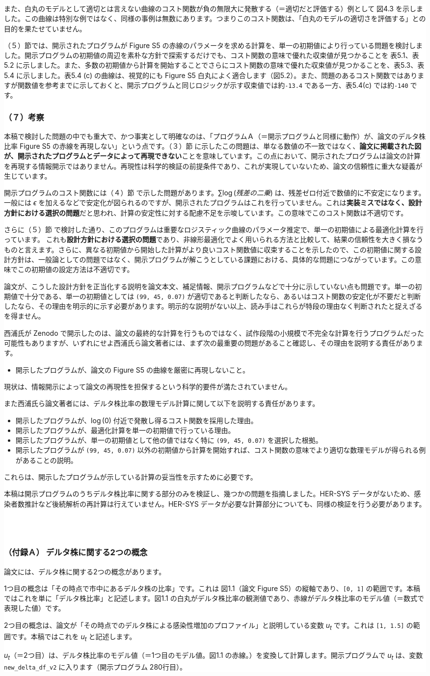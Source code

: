 また、白丸のモデルとして適切とは言えない曲線のコスト関数が負の無限大に発散する（＝適切だと評価する）例として 図4.3 を示しました。この曲線は特別な例ではなく、同様の事例は無数にあります。つまりこのコスト関数は、「白丸のモデルの適切さを評価する」との目的を果たせていません。

（５）節では、開示されたプログラムが Figure S5 の赤線のパラメータを求める計算を、単一の初期値により行っている問題を検討しました。開示プログラムの初期値の周辺を素朴な方針で探索するだけでも、コスト関数の意味で優れた収束値が見つかることを 表5.1、表5.2 に示しました。また、多数の初期値から計算を開始することでさらにコスト関数の意味で優れた収束値が見つかることを、表5.3、表5.4 に示しました。表5.4 (c) の曲線は、視覚的にも Figure S5 白丸によく適合します（図5.2）。また、問題のあるコスト関数ではありますが関数値を参考までに示しておくと、開示プログラムと同じロジックが示す収束値では約`-13.4` である一方、表5.4(c) では約`-140` です。

### （７）考察
本稿で検討した問題の中でも重大で、かつ事実として明確なのは、「プログラムＡ（＝開示プログラムと同様に動作）が、論文のデルタ株比率 Figure S5 の赤線を再現しない」という点です。（３）節 に示したこの問題は、単なる数値の不一致ではなく、**論文に掲載された図が、開示されたプログラムとデータによって再現できない**ことを意味しています。この点において、開示されたプログラムは論文の計算を再現する情報開示ではありません。再現性は科学的検証の前提条件であり、これが実現していないため、論文の信頼性に重大な疑義が生じています。

開示プログラムのコスト関数には（４）節 で示した問題があります。$`\sum \log(残差の二乗)`$ は、残差ゼロ付近で数値的に不安定になります。一般には $`\epsilon`$ を加えるなどで安定化が図られるのですが、開示されたプログラムはこれを行っていません。これは**実装ミスではなく、設計方針における選択の問題**だと思われ、計算の安定性に対する配慮不足を示唆しています。この意味でこのコスト関数は不適切です。

さらに（５）節 で検討した通り、このプログラムは重要なロジスティック曲線のパラメータ推定で、単一の初期値による最適化計算を行っています。
これも**設計方針における選択の問題**であり、非線形最適化でよく用いられる方法と比較して、結果の信頼性を大きく損なうものと言えます。さらに、異なる初期値から開始した計算がより良いコスト関数値に収束することを示したので、この初期値に関する設計方針は、一般論としての問題ではなく、開示プログラムが解こうとしている課題における、具体的な問題につながっています。この意味でこの初期値の設定方法は不適切です。

論文が、こうした設計方針を正当化する説明を論文本文、補足情報、開示プログラムなどで十分に示していない点も問題です。単一の初期値で十分である、単一の初期値としては `(99, 45, 0.07)` が適切であると判断したなら、あるいはコスト関数の安定化が不要だと判断したなら、その理由を明示的に示す必要があります。明示的な説明がない以上、読み手はこれらが特段の理由なく判断されたと捉えざるを得ません。

西浦氏が Zenodo で開示したのは、論文の最終的な計算を行うものではなく、試作段階の小規模で不完全な計算を行うプログラムだった可能性もありますが、いずれにせよ西浦氏ら論文著者には、まず次の最重要の問題があること確認し、その理由を説明する責任があります。

- 開示したプログラムが、論文の Figure S5 の曲線を厳密に再現しないこと。

現状は、情報開示によって論文の再現性を担保するという科学的要件が満たされていません。

また西浦氏ら論文著者には、デルタ株比率の数理モデル計算に関して以下を説明する責任があります。

- 開示したプログラムが、$`\log(0)`$ 付近で発散し得るコスト関数を採用した理由。
- 開示したプログラムが、最適化計算を単一の初期値で行っている理由。
- 開示したプログラムが、単一の初期値として他の値ではなく特に `(99, 45, 0.07)` を選択した根拠。
- 開示したプログラムが `(99, 45, 0.07)` 以外の初期値から計算を開始すれば、コスト関数の意味でより適切な数理モデルが得られる例があることの説明。

これらは、開示したプログラムが示している計算の妥当性を示すために必要です。

本稿は開示プログラムのうちデルタ株比率に関する部分のみを検証し、幾つかの問題を指摘しました。HER-SYS データがないため、感染者数推計など後続解析の再計算は行えていません。HER-SYS データが必要な計算部分についても、同様の検証を行う必要があります。

<br>
<br>

### （付録Ａ） デルタ株に関する2つの概念
論文には、デルタ株に関する2つの概念があります。

1つ目の概念は「その時点で市中にあるデルタ株の比率」です。これは 図1.1（論文 Figure S5）の縦軸であり、`[0, 1]` の範囲です。本稿ではこれを単に「デルタ株比率」と記述します。図1.1 の白丸がデルタ株比率の観測値であり、赤線がデルタ株比率のモデル値（＝数式で表現した値）です。

2つ目の概念は、論文が「その時点でのデルタ株による感染性増加のプロファイル」と説明している変数 $`u_t`$ です。これは `[1, 1.5]` の範囲です。本稿ではこれを $`u_t`$ と記述します。

$`u_t`$（＝2つ目）は、デルタ株比率のモデル値（＝1つ目のモデル値。図1.1 の赤線。）を変換して計算します。開示プログラムで $`u_t`$ は、変数 `new_delta_df_v2` に入ります（開示プログラム 280行目）。
